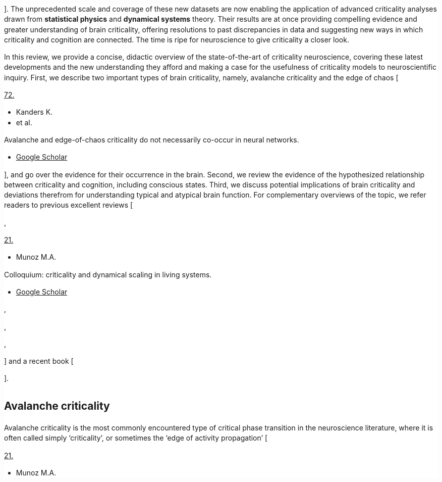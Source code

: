 \]. The unprecedented scale and coverage of these new datasets are now enabling the application of advanced criticality analyses drawn from **statistical physics** and **dynamical systems** theory. Their results are at once providing compelling evidence and greater understanding of brain criticality, offering resolutions to past discrepancies in data and suggesting new ways in which criticality and cognition are connected. The time is ripe for neuroscience to give criticality a closer look.

In this review, we provide a concise, didactic overview of the state-of-the-art of criticality neuroscience, covering these latest developments and the new understanding they afford and making a case for the usefulness of criticality models to neuroscientific inquiry. First, we describe two important types of brain criticality, namely, avalanche criticality and the edge of chaos \[

[72.](https://www.cell.com/trends/neurosciences/fulltext/S0166-2236(22)00164-3#bb0360)

-   Kanders K.
-   et al.

Avalanche and edge-of-chaos criticality do not necessarily co-occur in neural networks.

-   [Google Scholar](http://scholar.google.com/scholar_lookup?hl=en&volume=27&publication_year=2017&journal=Chaos+Interdiscip.+J.+Nonlinear+Sci.&author=Kanders+K.&title=Avalanche+and+edge-of-chaos+criticality+do+not+necessarily+co-occur+in+neural+networks)

\], and go over the evidence for their occurrence in the brain. Second, we review the evidence of the hypothesized relationship between criticality and cognition, including conscious states. Third, we discuss potential implications of brain criticality and deviations therefrom for understanding typical and atypical brain function. For complementary overviews of the topic, we refer readers to previous excellent reviews \[

,

[21.](https://www.cell.com/trends/neurosciences/fulltext/S0166-2236(22)00164-3#bb0105)

-   Munoz M.A.

Colloquium: criticality and dynamical scaling in living systems.

-   [Google Scholar](http://scholar.google.com/scholar_lookup?hl=en&volume=90&publication_year=2018&journal=Rev.+Mod.+Phys.&author=Munoz+M.A.&title=Colloquium%3A+criticality+and+dynamical+scaling+in+living+systems)

,

,

,

\] and a recent book \[

\].

## Avalanche criticality

Avalanche criticality is the most commonly encountered type of critical phase transition in the neuroscience literature, where it is often called simply ‘criticality’, or sometimes the ‘edge of activity propagation’ \[

[21.](https://www.cell.com/trends/neurosciences/fulltext/S0166-2236(22)00164-3#bb0105)

-   Munoz M.A.
